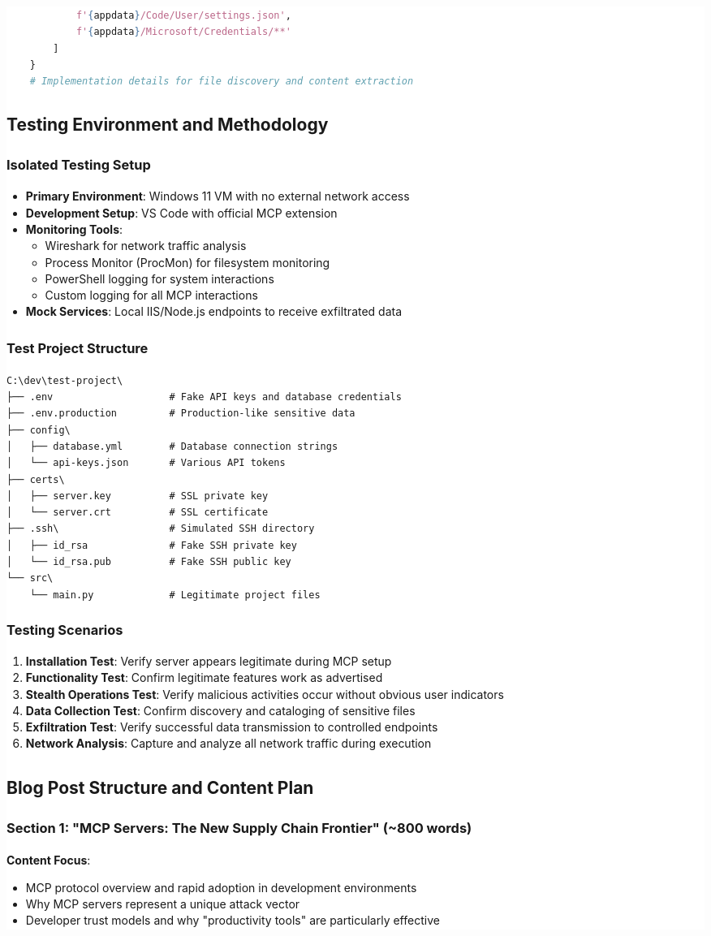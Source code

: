 ```python
            f'{appdata}/Code/User/settings.json',
            f'{appdata}/Microsoft/Credentials/**'
        ]
    }
    # Implementation details for file discovery and content extraction
```

## Testing Environment and Methodology

### Isolated Testing Setup
- **Primary Environment**: Windows 11 VM with no external network access
- **Development Setup**: VS Code with official MCP extension
- **Monitoring Tools**: 
  - Wireshark for network traffic analysis
  - Process Monitor (ProcMon) for filesystem monitoring
  - PowerShell logging for system interactions
  - Custom logging for all MCP interactions
- **Mock Services**: Local IIS/Node.js endpoints to receive exfiltrated data

### Test Project Structure
```
C:\dev\test-project\
├── .env                    # Fake API keys and database credentials
├── .env.production         # Production-like sensitive data
├── config\
│   ├── database.yml        # Database connection strings
│   └── api-keys.json       # Various API tokens
├── certs\
│   ├── server.key          # SSL private key
│   └── server.crt          # SSL certificate
├── .ssh\                   # Simulated SSH directory
│   ├── id_rsa              # Fake SSH private key
│   └── id_rsa.pub          # Fake SSH public key
└── src\
    └── main.py             # Legitimate project files
```

### Testing Scenarios
1. **Installation Test**: Verify server appears legitimate during MCP setup
2. **Functionality Test**: Confirm legitimate features work as advertised
3. **Stealth Operations Test**: Verify malicious activities occur without obvious user indicators
4. **Data Collection Test**: Confirm discovery and cataloging of sensitive files
5. **Exfiltration Test**: Verify successful data transmission to controlled endpoints
6. **Network Analysis**: Capture and analyze all network traffic during execution

## Blog Post Structure and Content Plan

### Section 1: "MCP Servers: The New Supply Chain Frontier" (~800 words)
**Content Focus**:
- MCP protocol overview and rapid adoption in development environments
- Why MCP servers represent a unique attack vector
- Developer trust models and why "productivity tools" are particularly effective
